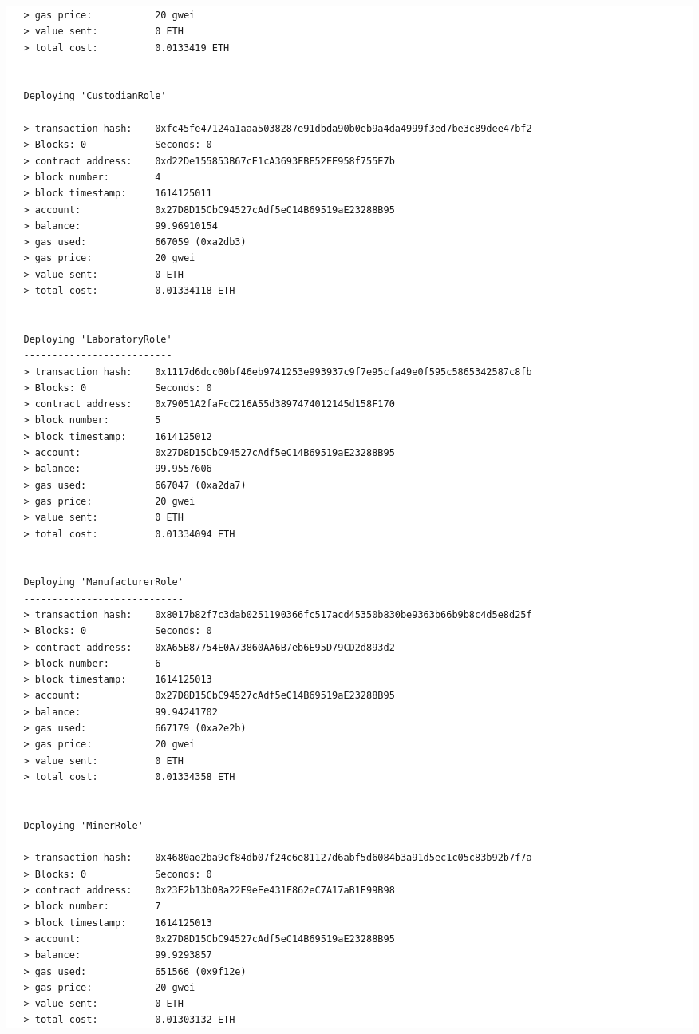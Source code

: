    ```
      > gas price:           20 gwei
      > value sent:          0 ETH
      > total cost:          0.0133419 ETH


      Deploying 'CustodianRole'
      -------------------------
      > transaction hash:    0xfc45fe47124a1aaa5038287e91dbda90b0eb9a4da4999f3ed7be3c89dee47bf2
      > Blocks: 0            Seconds: 0
      > contract address:    0xd22De155853B67cE1cA3693FBE52EE958f755E7b
      > block number:        4
      > block timestamp:     1614125011
      > account:             0x27D8D15CbC94527cAdf5eC14B69519aE23288B95
      > balance:             99.96910154
      > gas used:            667059 (0xa2db3)
      > gas price:           20 gwei
      > value sent:          0 ETH
      > total cost:          0.01334118 ETH


      Deploying 'LaboratoryRole'
      --------------------------
      > transaction hash:    0x1117d6dcc00bf46eb9741253e993937c9f7e95cfa49e0f595c5865342587c8fb
      > Blocks: 0            Seconds: 0
      > contract address:    0x79051A2faFcC216A55d3897474012145d158F170
      > block number:        5
      > block timestamp:     1614125012
      > account:             0x27D8D15CbC94527cAdf5eC14B69519aE23288B95
      > balance:             99.9557606
      > gas used:            667047 (0xa2da7)
      > gas price:           20 gwei
      > value sent:          0 ETH
      > total cost:          0.01334094 ETH


      Deploying 'ManufacturerRole'
      ----------------------------
      > transaction hash:    0x8017b82f7c3dab0251190366fc517acd45350b830be9363b66b9b8c4d5e8d25f
      > Blocks: 0            Seconds: 0
      > contract address:    0xA65B87754E0A73860AA6B7eb6E95D79CD2d893d2
      > block number:        6
      > block timestamp:     1614125013
      > account:             0x27D8D15CbC94527cAdf5eC14B69519aE23288B95
      > balance:             99.94241702
      > gas used:            667179 (0xa2e2b)
      > gas price:           20 gwei
      > value sent:          0 ETH
      > total cost:          0.01334358 ETH


      Deploying 'MinerRole'
      ---------------------
      > transaction hash:    0x4680ae2ba9cf84db07f24c6e81127d6abf5d6084b3a91d5ec1c05c83b92b7f7a
      > Blocks: 0            Seconds: 0
      > contract address:    0x23E2b13b08a22E9eEe431F862eC7A17aB1E99B98
      > block number:        7
      > block timestamp:     1614125013
      > account:             0x27D8D15CbC94527cAdf5eC14B69519aE23288B95
      > balance:             99.9293857
      > gas used:            651566 (0x9f12e)
      > gas price:           20 gwei
      > value sent:          0 ETH
      > total cost:          0.01303132 ETH
   ```